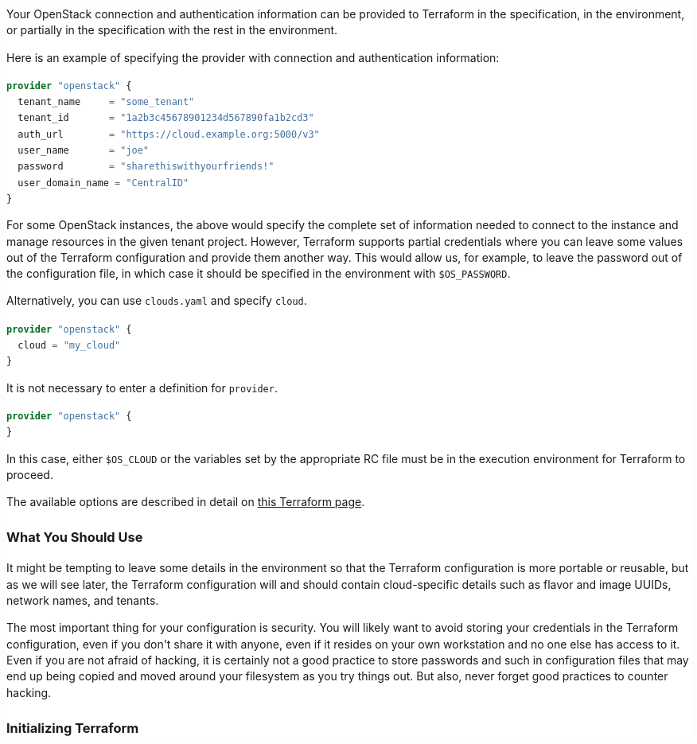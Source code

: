 Your OpenStack connection and authentication information can be provided to Terraform in the specification, in the environment, or partially in the specification with the rest in the environment.

Here is an example of specifying the provider with connection and authentication information:

```terraform
provider "openstack" {
  tenant_name     = "some_tenant"
  tenant_id       = "1a2b3c45678901234d567890fa1b2cd3"
  auth_url        = "https://cloud.example.org:5000/v3"
  user_name       = "joe"
  password        = "sharethiswithyourfriends!"
  user_domain_name = "CentralID"
}
```

For some OpenStack instances, the above would specify the complete set of information needed to connect to the instance and manage resources in the given tenant project. However, Terraform supports partial credentials where you can leave some values out of the Terraform configuration and provide them another way. This would allow us, for example, to leave the password out of the configuration file, in which case it should be specified in the environment with `$OS_PASSWORD`.

Alternatively, you can use `clouds.yaml` and specify `cloud`.

```terraform
provider "openstack" {
  cloud = "my_cloud"
}
```

It is not necessary to enter a definition for `provider`.

```terraform
provider "openstack" {
}
```

In this case, either `$OS_CLOUD` or the variables set by the appropriate RC file must be in the execution environment for Terraform to proceed.

The available options are described in detail on [this Terraform page](link-to-terraform-openstack-provider-docs).

### What You Should Use

It might be tempting to leave some details in the environment so that the Terraform configuration is more portable or reusable, but as we will see later, the Terraform configuration will and should contain cloud-specific details such as flavor and image UUIDs, network names, and tenants.

The most important thing for your configuration is security. You will likely want to avoid storing your credentials in the Terraform configuration, even if you don't share it with anyone, even if it resides on your own workstation and no one else has access to it. Even if you are not afraid of hacking, it is certainly not a good practice to store passwords and such in configuration files that may end up being copied and moved around your filesystem as you try things out. But also, never forget good practices to counter hacking.

### Initializing Terraform
